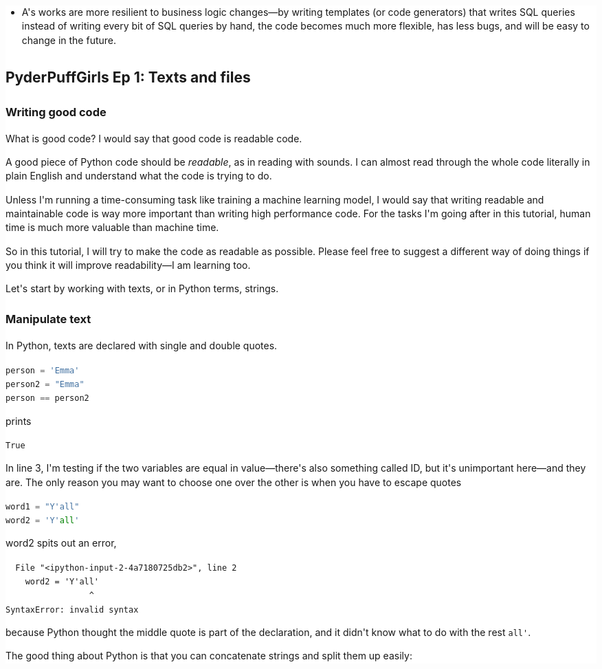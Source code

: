 * A's works are more resilient to business logic changes—by writing templates (or code generators) that writes SQL queries instead of writing every bit of SQL queries by hand, the code becomes much more flexible, has less bugs, and will be easy to change in the future.

## PyderPuffGirls Ep 1: Texts and files

### Writing good code

What is good code? I would say that good code is readable code.

A good piece of Python code should be _readable_, as in reading with sounds. I can almost read through the whole code literally in plain English and understand what the code is trying to do.

Unless I'm running a time-consuming task like training a machine learning model, I would say that writing readable and maintainable code is way more important than writing high performance code. For the tasks I'm going after in this tutorial, human time is much more valuable than machine time.

So in this tutorial, I will try to make the code as readable as possible. Please feel free to suggest a different way of doing things if you think it will improve readability—I am learning too.

Let's start by working with texts, or in Python terms, strings.

### Manipulate text

In Python, texts are declared with single and double quotes.

```py
person = 'Emma'
person2 = "Emma"
person == person2
```
prints
```
True
```

In line 3, I'm testing if the two variables are equal in value—there's also something called ID, but it's unimportant here—and they are. The only reason you may want to choose one over the other is when you have to escape quotes

```py
word1 = "Y'all"
word2 = 'Y'all'
```
word2 spits out an error,

```
  File "<ipython-input-2-4a7180725db2>", line 2
    word2 = 'Y'all'
                 ^
SyntaxError: invalid syntax
```

because Python thought the middle quote is part of the declaration, and it didn't know what to do with the rest `all'`.

The good thing about Python is that you can concatenate strings and split them up easily:

